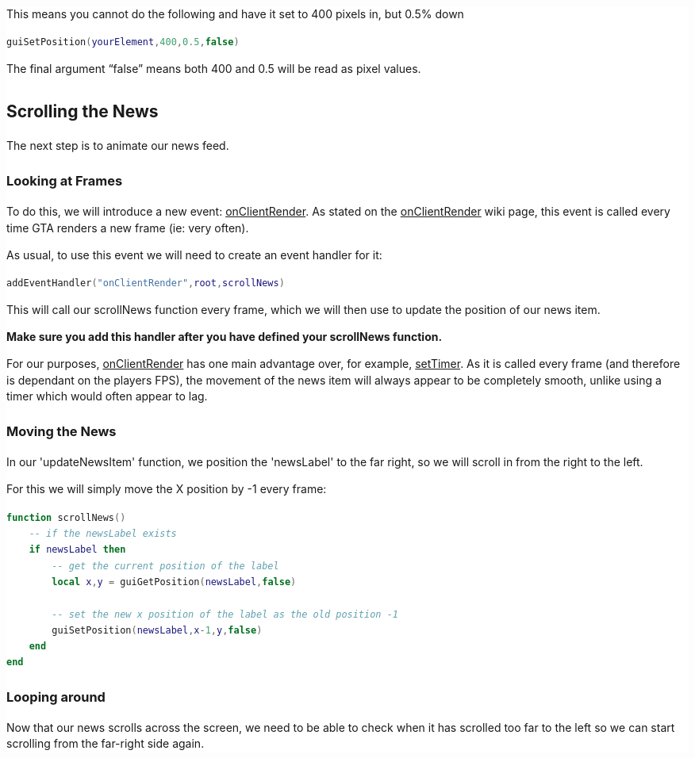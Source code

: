 This means you cannot do the following and have it set to 400 pixels in, but 0.5% down

``` lua
guiSetPosition(yourElement,400,0.5,false)
```

The final argument “false” means both 400 and 0.5 will be read as pixel values.

Scrolling the News
------------------

The next step is to animate our news feed.

### Looking at Frames

To do this, we will introduce a new event: [onClientRender](/onClientRender.md "wikilink"). As stated on the [onClientRender](/onClientRender.md "wikilink") wiki page, this event is called every time GTA renders a new frame (ie: very often).

As usual, to use this event we will need to create an event handler for it:

``` lua
addEventHandler("onClientRender",root,scrollNews)
```

This will call our scrollNews function every frame, which we will then use to update the position of our news item.

**Make sure you add this handler after you have defined your scrollNews function.**

For our purposes, [onClientRender](/onClientRender.md "wikilink") has one main advantage over, for example, [setTimer](/setTimer.md "wikilink"). As it is called every frame (and therefore is dependant on the players FPS), the movement of the news item will always appear to be completely smooth, unlike using a timer which would often appear to lag.

### Moving the News

In our 'updateNewsItem' function, we position the 'newsLabel' to the far right, so we will scroll in from the right to the left.

For this we will simply move the X position by -1 every frame:

``` lua
function scrollNews()
    -- if the newsLabel exists
    if newsLabel then
        -- get the current position of the label
        local x,y = guiGetPosition(newsLabel,false)
        
        -- set the new x position of the label as the old position -1
        guiSetPosition(newsLabel,x-1,y,false)
    end
end
```

### Looping around

Now that our news scrolls across the screen, we need to be able to check when it has scrolled too far to the left so we can start scrolling from the far-right side again.
